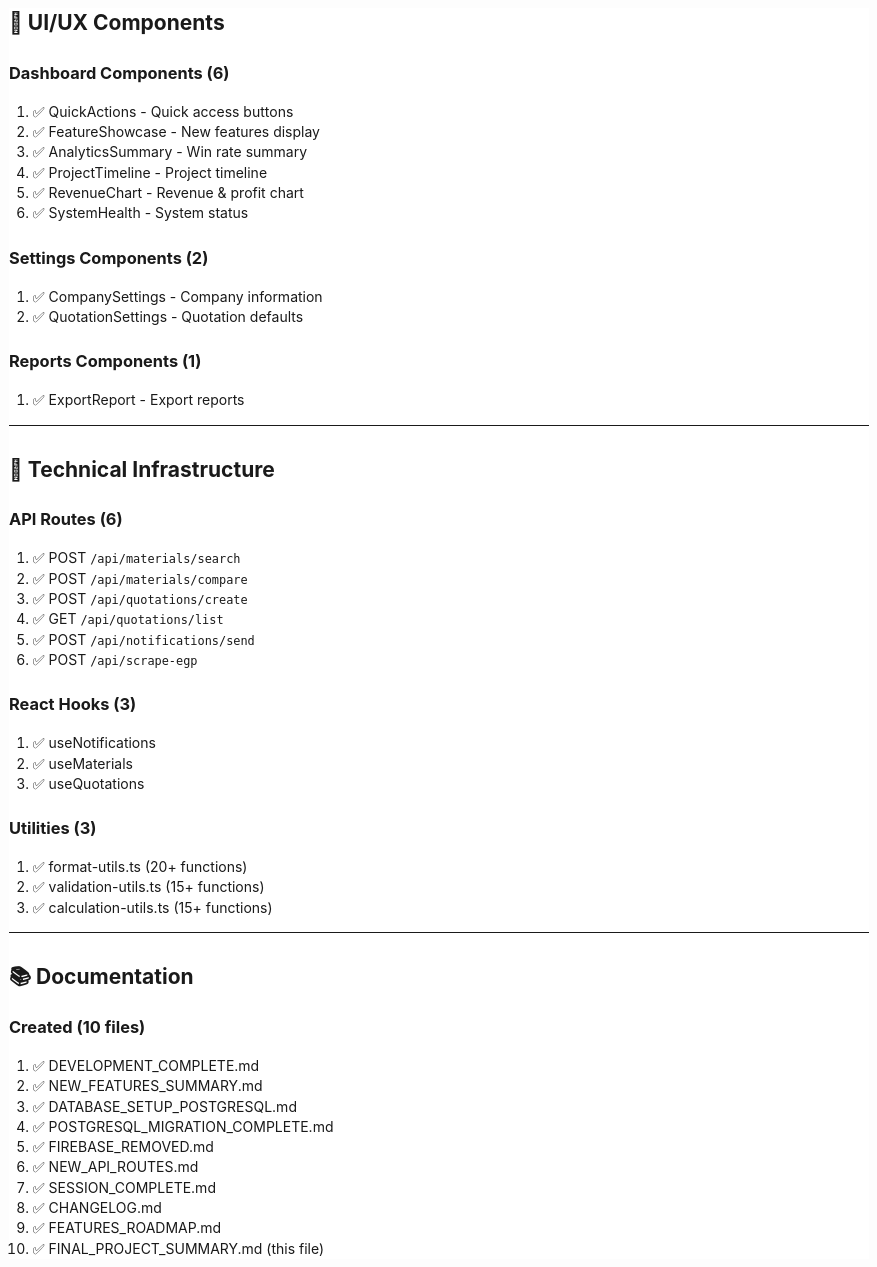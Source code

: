 
## 🎨 UI/UX Components

### Dashboard Components (6)
1. ✅ QuickActions - Quick access buttons
2. ✅ FeatureShowcase - New features display
3. ✅ AnalyticsSummary - Win rate summary
4. ✅ ProjectTimeline - Project timeline
5. ✅ RevenueChart - Revenue & profit chart
6. ✅ SystemHealth - System status

### Settings Components (2)
1. ✅ CompanySettings - Company information
2. ✅ QuotationSettings - Quotation defaults

### Reports Components (1)
1. ✅ ExportReport - Export reports

---

## 🔧 Technical Infrastructure

### API Routes (6)
1. ✅ POST `/api/materials/search`
2. ✅ POST `/api/materials/compare`
3. ✅ POST `/api/quotations/create`
4. ✅ GET `/api/quotations/list`
5. ✅ POST `/api/notifications/send`
6. ✅ POST `/api/scrape-egp`

### React Hooks (3)
1. ✅ useNotifications
2. ✅ useMaterials
3. ✅ useQuotations

### Utilities (3)
1. ✅ format-utils.ts (20+ functions)
2. ✅ validation-utils.ts (15+ functions)
3. ✅ calculation-utils.ts (15+ functions)

---

## 📚 Documentation

### Created (10 files)
1. ✅ DEVELOPMENT_COMPLETE.md
2. ✅ NEW_FEATURES_SUMMARY.md
3. ✅ DATABASE_SETUP_POSTGRESQL.md
4. ✅ POSTGRESQL_MIGRATION_COMPLETE.md
5. ✅ FIREBASE_REMOVED.md
6. ✅ NEW_API_ROUTES.md
7. ✅ SESSION_COMPLETE.md
8. ✅ CHANGELOG.md
9. ✅ FEATURES_ROADMAP.md
10. ✅ FINAL_PROJECT_SUMMARY.md (this file)
